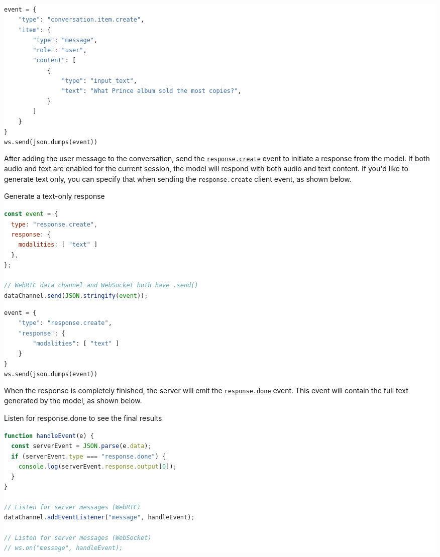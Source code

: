 ```python
event = {
    "type": "conversation.item.create",
    "item": {
        "type": "message",
        "role": "user",
        "content": [
            {
                "type": "input_text",
                "text": "What Prince album sold the most copies?",
            }
        ]
    }
}
ws.send(json.dumps(event))
```

After adding the user message to the conversation, send the [`response.create`](/docs/api-reference/realtime-client-events/response/create) event to initiate a response from the model. If both audio and text are enabled for the current session, the model will respond with both audio and text content. If you'd like to generate text only, you can specify that when sending the `response.create` client event, as shown below.

Generate a text-only response

```javascript
const event = {
  type: "response.create",
  response: {
    modalities: [ "text" ]
  },
};

// WebRTC data channel and WebSocket both have .send()
dataChannel.send(JSON.stringify(event));
```

```python
event = {
    "type": "response.create",
    "response": {
        "modalities": [ "text" ]
    }
}
ws.send(json.dumps(event))
```

When the response is completely finished, the server will emit the [`response.done`](/docs/api-reference/realtime-server-events/response/done) event. This event will contain the full text generated by the model, as shown below.

Listen for response.done to see the final results

```javascript
function handleEvent(e) {
  const serverEvent = JSON.parse(e.data);
  if (serverEvent.type === "response.done") {
    console.log(serverEvent.response.output[0]);
  }
}

// Listen for server messages (WebRTC)
dataChannel.addEventListener("message", handleEvent);

// Listen for server messages (WebSocket)
// ws.on("message", handleEvent);
```
